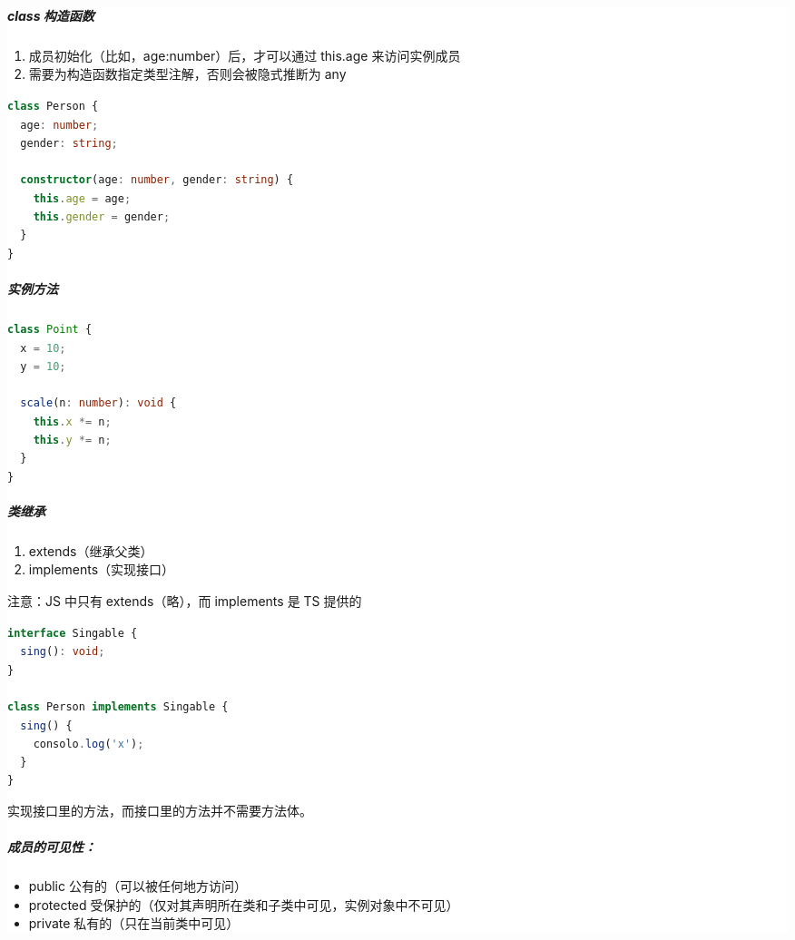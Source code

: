 ##### class 构造函数

1. 成员初始化（比如，age:number）后，才可以通过 this.age 来访问实例成员
2. 需要为构造函数指定类型注解，否则会被隐式推断为 any

```ts
class Person {
  age: number;
  gender: string;

  constructor(age: number, gender: string) {
    this.age = age;
    this.gender = gender;
  }
}
```

##### 实例方法

```ts
class Point {
  x = 10;
  y = 10;

  scale(n: number): void {
    this.x *= n;
    this.y *= n;
  }
}
```

##### 类继承

1. extends（继承父类）
2. implements（实现接口）

注意：JS 中只有 extends（略），而 implements 是 TS 提供的

```ts
interface Singable {
  sing(): void;
}

class Person implements Singable {
  sing() {
    consolo.log('x');
  }
}
```

实现接口里的方法，而接口里的方法并不需要方法体。

##### 成员的可见性：

- public 公有的（可以被任何地方访问）
- protected 受保护的（仅对其声明所在类和子类中可见，实例对象中不可见）
- private 私有的（只在当前类中可见）
